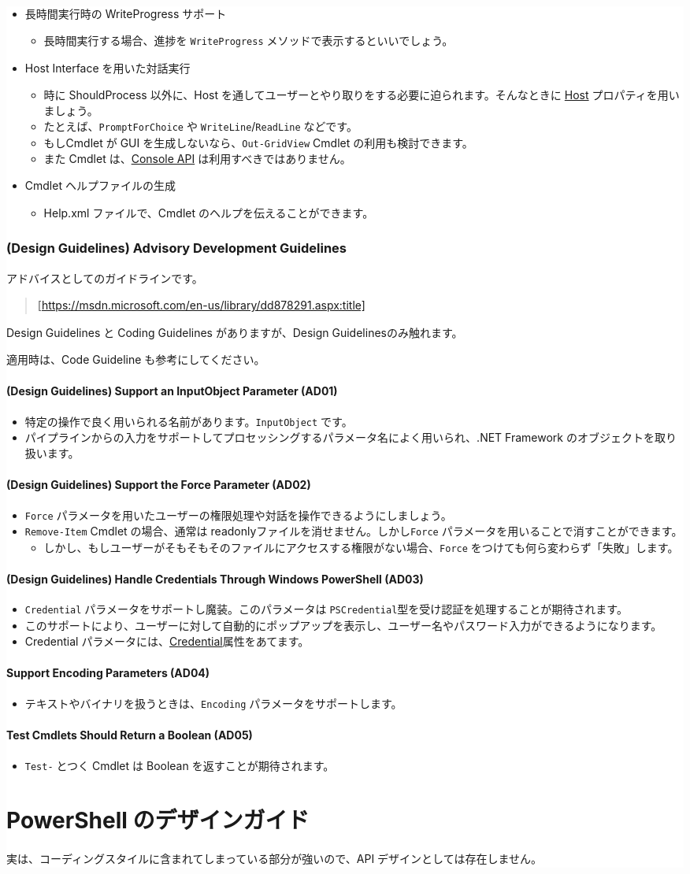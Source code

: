 - 長時間実行時の WriteProgress サポート
    - 長時間実行する場合、進捗を `WriteProgress` メソッドで表示するといいでしょう。

- Host Interface を用いた対話実行
    - 時に ShouldProcess 以外に、Host を通してユーザーとやり取りをする必要に迫られます。そんなときに [Host](https://msdn.microsoft.com/en-us/library/system.management.automation.pscmdlet.host.aspx) プロパティを用いましょう。
    - たとえば、`PromptForChoice` や `WriteLine`/`ReadLine` などです。
    - もしCmdlet が GUI を生成しないなら、`Out-GridView` Cmdlet の利用も検討できます。
    - また Cmdlet は、[Console API](https://msdn.microsoft.com/en-us/library/system.console.aspx) は利用すべきではありません。

- Cmdlet ヘルプファイルの生成
    - Help.xml ファイルで、Cmdlet のヘルプを伝えることができます。


### (Design Guidelines) Advisory Development Guidelines

アドバイスとしてのガイドラインです。

> [https://msdn.microsoft.com/en-us/library/dd878291.aspx:title]

Design Guidelines と Coding Guidelines がありますが、Design Guidelinesのみ触れます。

適用時は、Code Guideline も参考にしてください。

#### (Design Guidelines) Support an InputObject Parameter (AD01)

- 特定の操作で良く用いられる名前があります。`InputObject` です。
- パイプラインからの入力をサポートしてプロセッシングするパラメータ名によく用いられ、.NET Framework のオブジェクトを取り扱います。

#### (Design Guidelines) Support the Force Parameter (AD02)

- `Force` パラメータを用いたユーザーの権限処理や対話を操作できるようにしましょう。
- `Remove-Item` Cmdlet の場合、通常は readonlyファイルを消せません。しかし`Force` パラメータを用いることで消すことができます。
    - しかし、もしユーザーがそもそもそのファイルにアクセスする権限がない場合、`Force` をつけても何ら変わらず「失敗」します。

#### (Design Guidelines) Handle Credentials Through Windows PowerShell (AD03)

- `Credential` パラメータをサポートし魔装。このパラメータは `PSCredential`型を受け認証を処理することが期待されます。
- このサポートにより、ユーザーに対して自動的にポップアップを表示し、ユーザー名やパスワード入力ができるようになります。
- Credential パラメータには、[Credential](https://msdn.microsoft.com/en-us/library/ee857074.aspx)属性をあてます。


#### Support Encoding Parameters (AD04)

- テキストやバイナリを扱うときは、`Encoding` パラメータをサポートします。

#### Test Cmdlets Should Return a Boolean (AD05)

- `Test-` とつく Cmdlet は Boolean を返すことが期待されます。

# PowerShell のデザインガイド

実は、コーディングスタイルに含まれてしまっている部分が強いので、API デザインとしては存在しません。
